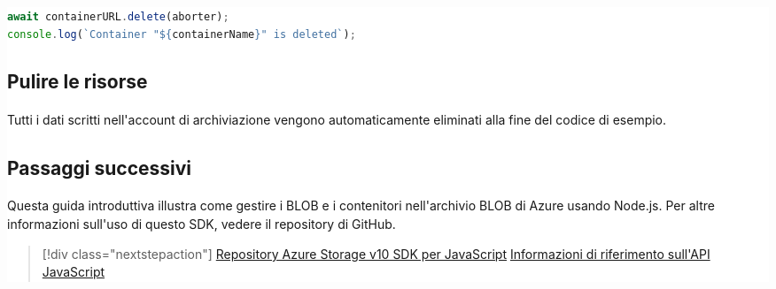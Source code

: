 ```javascript
await containerURL.delete(aborter);
console.log(`Container "${containerName}" is deleted`);
```
## <a name="clean-up-resources"></a>Pulire le risorse
Tutti i dati scritti nell'account di archiviazione vengono automaticamente eliminati alla fine del codice di esempio. 

## <a name="next-steps"></a>Passaggi successivi

Questa guida introduttiva illustra come gestire i BLOB e i contenitori nell'archivio BLOB di Azure usando Node.js. Per altre informazioni sull'uso di questo SDK, vedere il repository di GitHub.

> [!div class="nextstepaction"]
> [Repository Azure Storage v10 SDK per JavaScript](https://github.com/Azure/azure-storage-js)
> [Informazioni di riferimento sull'API JavaScript](https://docs.microsoft.com/en-us/javascript/api/overview/azure/storage/client?view=azure-node-preview)
